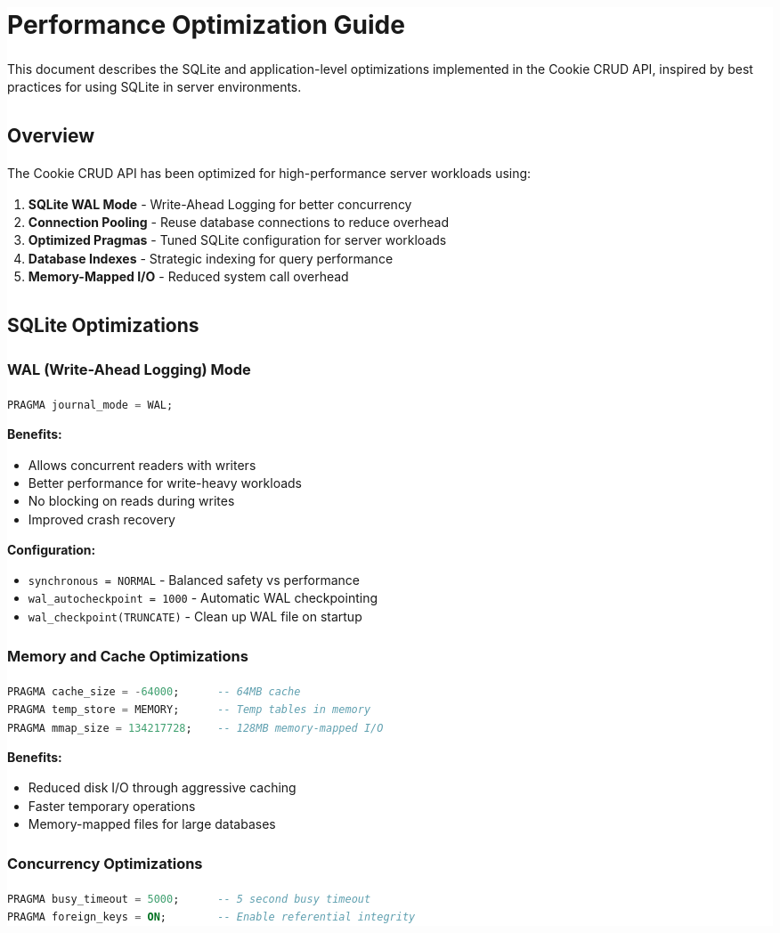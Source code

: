 # Performance Optimization Guide

This document describes the SQLite and application-level optimizations implemented in the Cookie CRUD API, inspired by best practices for using SQLite in server environments.

## Overview

The Cookie CRUD API has been optimized for high-performance server workloads using:

1. **SQLite WAL Mode** - Write-Ahead Logging for better concurrency
2. **Connection Pooling** - Reuse database connections to reduce overhead
3. **Optimized Pragmas** - Tuned SQLite configuration for server workloads
4. **Database Indexes** - Strategic indexing for query performance
5. **Memory-Mapped I/O** - Reduced system call overhead

## SQLite Optimizations

### WAL (Write-Ahead Logging) Mode

```sql
PRAGMA journal_mode = WAL;
```

**Benefits:**
- Allows concurrent readers with writers
- Better performance for write-heavy workloads
- No blocking on reads during writes
- Improved crash recovery

**Configuration:**
- `synchronous = NORMAL` - Balanced safety vs performance
- `wal_autocheckpoint = 1000` - Automatic WAL checkpointing
- `wal_checkpoint(TRUNCATE)` - Clean up WAL file on startup

### Memory and Cache Optimizations

```sql
PRAGMA cache_size = -64000;      -- 64MB cache
PRAGMA temp_store = MEMORY;      -- Temp tables in memory
PRAGMA mmap_size = 134217728;    -- 128MB memory-mapped I/O
```

**Benefits:**
- Reduced disk I/O through aggressive caching
- Faster temporary operations
- Memory-mapped files for large databases

### Concurrency Optimizations

```sql
PRAGMA busy_timeout = 5000;      -- 5 second busy timeout
PRAGMA foreign_keys = ON;        -- Enable referential integrity
```

